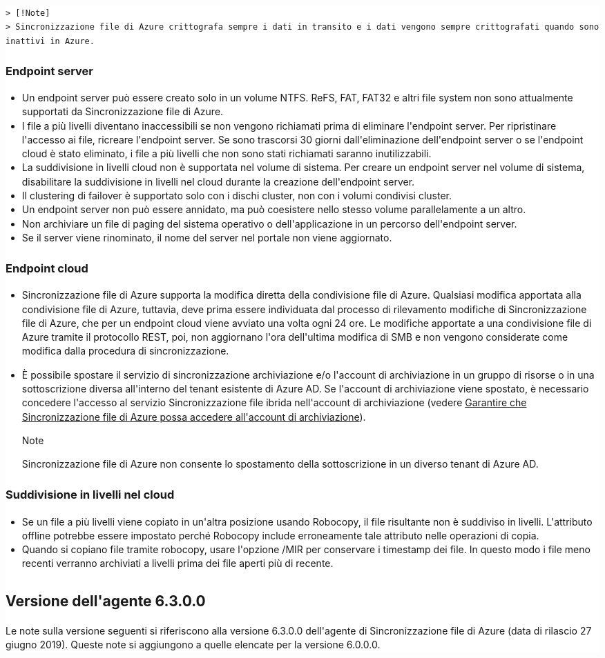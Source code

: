     > [!Note]  
    > Sincronizzazione file di Azure crittografa sempre i dati in transito e i dati vengono sempre crittografati quando sono inattivi in Azure.
 
### <a name="server-endpoint"></a>Endpoint server
- Un endpoint server può essere creato solo in un volume NTFS. ReFS, FAT, FAT32 e altri file system non sono attualmente supportati da Sincronizzazione file di Azure.
- I file a più livelli diventano inaccessibili se non vengono richiamati prima di eliminare l'endpoint server. Per ripristinare l'accesso ai file, ricreare l'endpoint server. Se sono trascorsi 30 giorni dall'eliminazione dell'endpoint server o se l'endpoint cloud è stato eliminato, i file a più livelli che non sono stati richiamati saranno inutilizzabili.
- La suddivisione in livelli cloud non è supportata nel volume di sistema. Per creare un endpoint server nel volume di sistema, disabilitare la suddivisione in livelli nel cloud durante la creazione dell'endpoint server.
- Il clustering di failover è supportato solo con i dischi cluster, non con i volumi condivisi cluster.
- Un endpoint server non può essere annidato, ma può coesistere nello stesso volume parallelamente a un altro.
- Non archiviare un file di paging del sistema operativo o dell'applicazione in un percorso dell'endpoint server.
- Se il server viene rinominato, il nome del server nel portale non viene aggiornato.

### <a name="cloud-endpoint"></a>Endpoint cloud
- Sincronizzazione file di Azure supporta la modifica diretta della condivisione file di Azure. Qualsiasi modifica apportata alla condivisione file di Azure, tuttavia, deve prima essere individuata dal processo di rilevamento modifiche di Sincronizzazione file di Azure, che per un endpoint cloud viene avviato una volta ogni 24 ore. Le modifiche apportate a una condivisione file di Azure tramite il protocollo REST, poi, non aggiornano l'ora dell'ultima modifica di SMB e non vengono considerate come modifica dalla procedura di sincronizzazione.
- È possibile spostare il servizio di sincronizzazione archiviazione e/o l'account di archiviazione in un gruppo di risorse o in una sottoscrizione diversa all'interno del tenant esistente di Azure AD. Se l'account di archiviazione viene spostato, è necessario concedere l'accesso al servizio Sincronizzazione file ibrida nell'account di archiviazione (vedere [Garantire che Sincronizzazione file di Azure possa accedere all'account di archiviazione](https://docs.microsoft.com/azure/storage/files/storage-sync-files-troubleshoot?tabs=portal1%2Cportal#troubleshoot-rbac)).

    > [!Note]  
    > Sincronizzazione file di Azure non consente lo spostamento della sottoscrizione in un diverso tenant di Azure AD.

### <a name="cloud-tiering"></a>Suddivisione in livelli nel cloud
- Se un file a più livelli viene copiato in un'altra posizione usando Robocopy, il file risultante non è suddiviso in livelli. L'attributo offline potrebbe essere impostato perché Robocopy include erroneamente tale attributo nelle operazioni di copia.
- Quando si copiano file tramite robocopy, usare l'opzione /MIR per conservare i timestamp dei file. In questo modo i file meno recenti verranno archiviati a livelli prima dei file aperti più di recente.

## <a name="agent-version-6300"></a>Versione dell'agente 6.3.0.0
Le note sulla versione seguenti si riferiscono alla versione 6.3.0.0 dell'agente di Sincronizzazione file di Azure (data di rilascio 27 giugno 2019). Queste note si aggiungono a quelle elencate per la versione 6.0.0.0.
